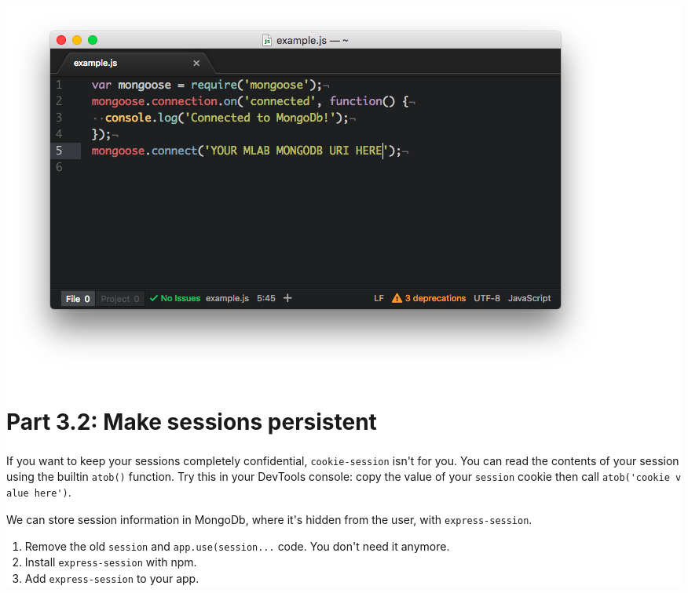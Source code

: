 ![](img/mongoSetup.png)

# Part 3.2: Make sessions persistent

If you want to keep your sessions completely confidential, `cookie-session`
isn't for you.  You can read the contents of your session using the builtin
`atob()` function.  Try this in your DevTools console: copy the value of your
`session` cookie then call `atob('cookie value here')`.

We can store session information in MongoDb, where it's hidden from the user,
with `express-session`.

1. Remove the old `session` and `app.use(session...` code. You don't need it
  anymore.
1. Install `express-session` with npm.
1. Add `express-session` to your app.
